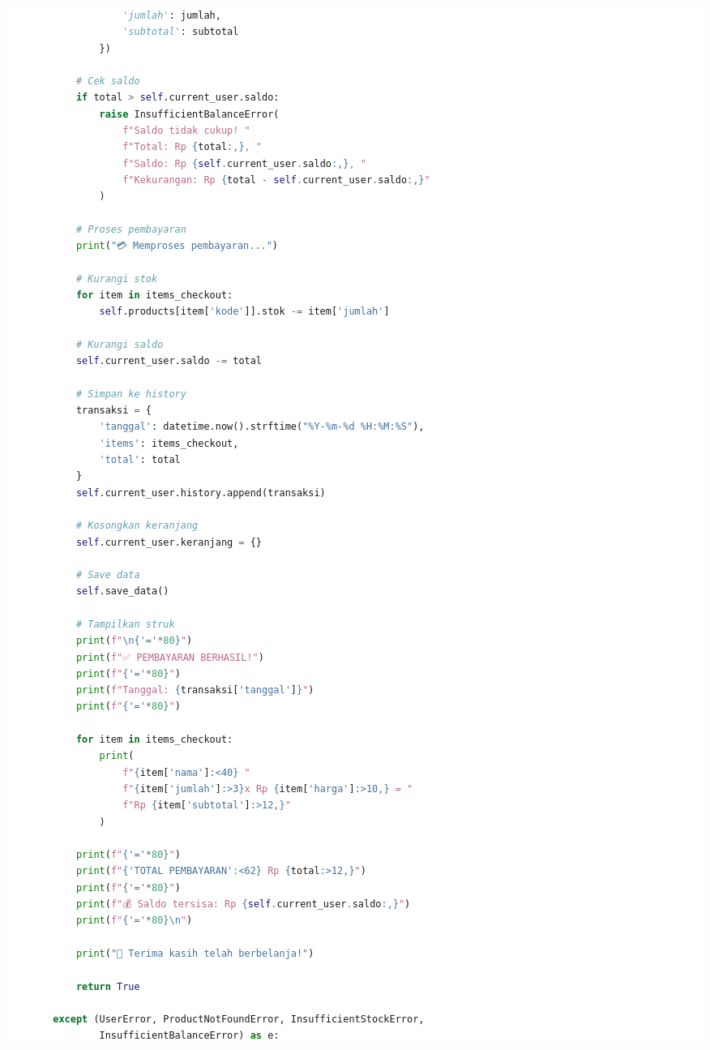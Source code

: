 ```python
                    'jumlah': jumlah,
                    'subtotal': subtotal
                })
            
            # Cek saldo
            if total > self.current_user.saldo:
                raise InsufficientBalanceError(
                    f"Saldo tidak cukup! "
                    f"Total: Rp {total:,}, "
                    f"Saldo: Rp {self.current_user.saldo:,}, "
                    f"Kekurangan: Rp {total - self.current_user.saldo:,}"
                )
            
            # Proses pembayaran
            print("💳 Memproses pembayaran...")
            
            # Kurangi stok
            for item in items_checkout:
                self.products[item['kode']].stok -= item['jumlah']
            
            # Kurangi saldo
            self.current_user.saldo -= total
            
            # Simpan ke history
            transaksi = {
                'tanggal': datetime.now().strftime("%Y-%m-%d %H:%M:%S"),
                'items': items_checkout,
                'total': total
            }
            self.current_user.history.append(transaksi)
            
            # Kosongkan keranjang
            self.current_user.keranjang = {}
            
            # Save data
            self.save_data()
            
            # Tampilkan struk
            print(f"\n{'='*80}")
            print(f"✅ PEMBAYARAN BERHASIL!")
            print(f"{'='*80}")
            print(f"Tanggal: {transaksi['tanggal']}")
            print(f"{'='*80}")
            
            for item in items_checkout:
                print(
                    f"{item['nama']:<40} "
                    f"{item['jumlah']:>3}x Rp {item['harga']:>10,} = "
                    f"Rp {item['subtotal']:>12,}"
                )
            
            print(f"{'='*80}")
            print(f"{'TOTAL PEMBAYARAN':<62} Rp {total:>12,}")
            print(f"{'='*80}")
            print(f"💰 Saldo tersisa: Rp {self.current_user.saldo:,}")
            print(f"{'='*80}\n")
            
            print("🎉 Terima kasih telah berbelanja!")
            
            return True
            
        except (UserError, ProductNotFoundError, InsufficientStockError,
                InsufficientBalanceError) as e:
```
